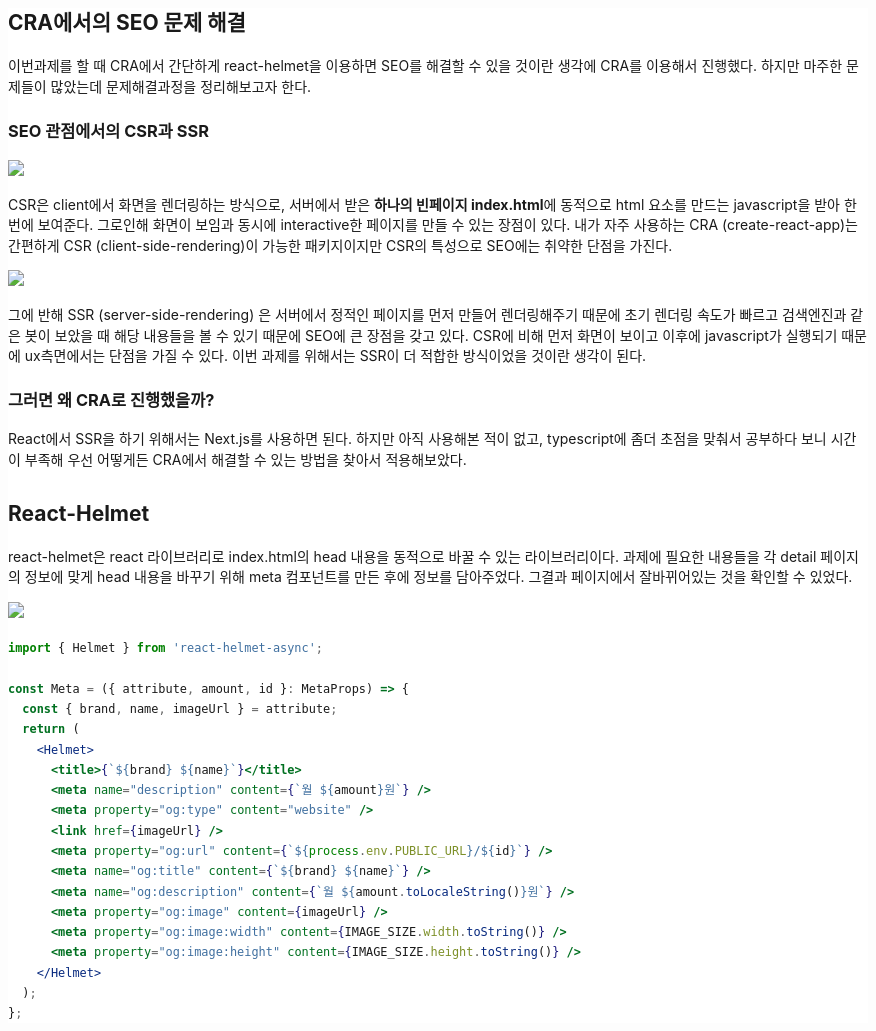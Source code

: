 ```tsx

```

## CRA에서의 SEO 문제 해결

이번과제를 할 때 CRA에서 간단하게 react-helmet을 이용하면 SEO를 해결할 수 있을 것이란 생각에 CRA를 이용해서 진행했다. 하지만 마주한 문제들이 많았는데 문제해결과정을 정리해보고자 한다.

### SEO 관점에서의 CSR과 SSR

<img width="800" src="https://velog.velcdn.com/images%2Fhanei100%2Fpost%2F138d8a8d-8df9-4bca-bf0f-561d01b4cc84%2Fimage.png"/>

CSR은 client에서 화면을 렌더링하는 방식으로, 서버에서 받은 **하나의 빈페이지 index.html**에 동적으로 html 요소를 만드는 javascript을 받아 한번에 보여준다. 그로인해 화면이 보임과 동시에 interactive한 페이지를 만들 수 있는 장점이 있다. 내가 자주 사용하는 CRA (create-react-app)는 간편하게 CSR (client-side-rendering)이 가능한 패키지이지만 CSR의 특성으로 SEO에는 취약한 단점을 가진다.

<img width="800" src="https://velog.velcdn.com/images%2Fhanei100%2Fpost%2F040f9b95-70a0-49fa-8b73-76272597890c%2Fimage.png"/>

그에 반해 SSR (server-side-rendering) 은 서버에서 정적인 페이지를 먼저 만들어 렌더링해주기 때문에 초기 렌더링 속도가 빠르고 검색엔진과 같은 봇이 보았을 때 해당 내용들을 볼 수 있기 때문에 SEO에 큰 장점을 갖고 있다. CSR에 비해 먼저 화면이 보이고 이후에 javascript가 실행되기 때문에 ux측면에서는 단점을 가질 수 있다. 이번 과제를 위해서는 SSR이 더 적합한 방식이었을 것이란 생각이 된다.

### 그러면 왜 CRA로 진행했을까?

React에서 SSR을 하기 위해서는 Next.js를 사용하면 된다. 하지만 아직 사용해본 적이 없고, typescript에 좀더 초점을 맞춰서 공부하다 보니 시간이 부족해 우선 어떻게든 CRA에서 해결할 수 있는 방법을 찾아서 적용해보았다.

## React-Helmet

react-helmet은 react 라이브러리로 index.html의 head 내용을 동적으로 바꿀 수 있는 라이브러리이다. 과제에 필요한 내용들을 각 detail 페이지의 정보에 맞게 head 내용을 바꾸기 위해 meta 컴포넌트를 만든 후에 정보를 담아주었다. 그결과 페이지에서 잘바뀌어있는 것을 확인할 수 있었다.

<img width="800" src="https://user-images.githubusercontent.com/104304569/199743653-4db5c757-19ed-44d5-b238-1a94bc88a255.png"/>
<br/>

```jsx
import { Helmet } from 'react-helmet-async';

const Meta = ({ attribute, amount, id }: MetaProps) => {
  const { brand, name, imageUrl } = attribute;
  return (
    <Helmet>
      <title>{`${brand} ${name}`}</title>
      <meta name="description" content={`월 ${amount}원`} />
      <meta property="og:type" content="website" />
      <link href={imageUrl} />
      <meta property="og:url" content={`${process.env.PUBLIC_URL}/${id}`} />
      <meta name="og:title" content={`${brand} ${name}`} />
      <meta name="og:description" content={`월 ${amount.toLocaleString()}원`} />
      <meta property="og:image" content={imageUrl} />
      <meta property="og:image:width" content={IMAGE_SIZE.width.toString()} />
      <meta property="og:image:height" content={IMAGE_SIZE.height.toString()} />
    </Helmet>
  );
};
```

